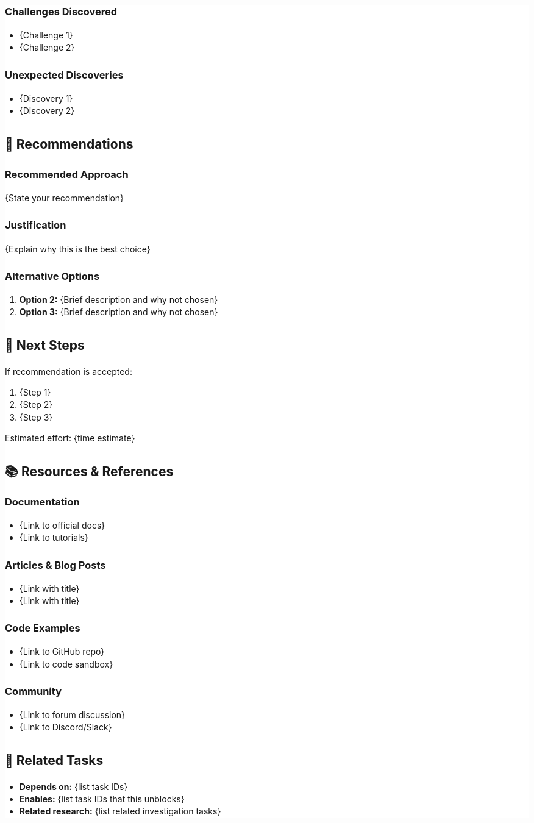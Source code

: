 ### Challenges Discovered
- {Challenge 1}
- {Challenge 2}

### Unexpected Discoveries
- {Discovery 1}
- {Discovery 2}

## 🎯 Recommendations

### Recommended Approach
{State your recommendation}

### Justification
{Explain why this is the best choice}

### Alternative Options
1. **Option 2:** {Brief description and why not chosen}
2. **Option 3:** {Brief description and why not chosen}

## 🚀 Next Steps

If recommendation is accepted:
1. {Step 1}
2. {Step 2}
3. {Step 3}

Estimated effort: {time estimate}

## 📚 Resources & References

### Documentation
- {Link to official docs}
- {Link to tutorials}

### Articles & Blog Posts
- {Link with title}
- {Link with title}

### Code Examples
- {Link to GitHub repo}
- {Link to code sandbox}

### Community
- {Link to forum discussion}
- {Link to Discord/Slack}

## 🔗 Related Tasks

- **Depends on:** {list task IDs}
- **Enables:** {list task IDs that this unblocks}
- **Related research:** {list related investigation tasks}
